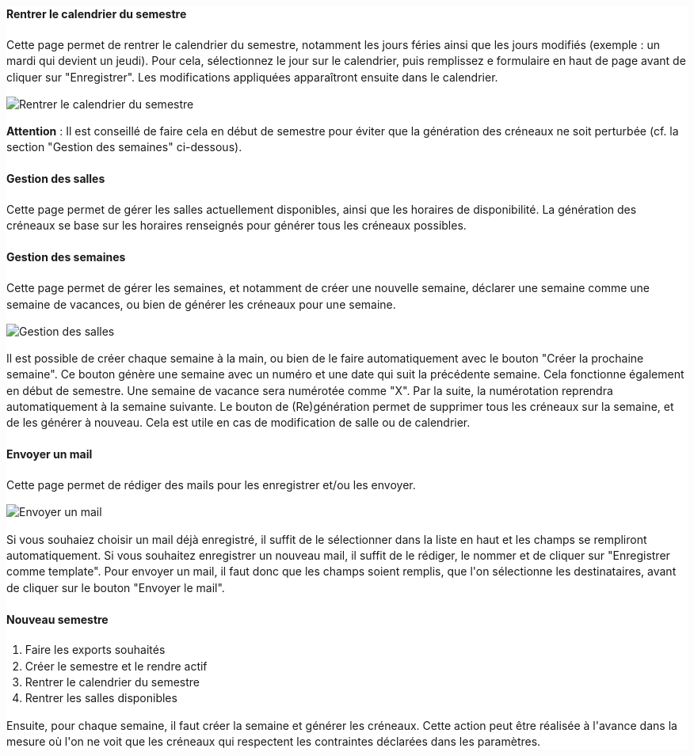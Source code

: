 #### Rentrer le calendrier du semestre 

Cette page permet de rentrer le calendrier du semestre, notamment les jours féries ainsi que les jours modifiés (exemple : un mardi qui devient un jeudi). 
Pour cela, sélectionnez le jour sur le calendrier, puis remplissez e formulaire en haut de page avant de cliquer sur "Enregistrer".
Les modifications appliquées apparaîtront ensuite dans le calendrier.

![Rentrer le calendrier du semestre](./storage/app/public/tuto/calendrier.png)

**Attention** : Il est conseillé de faire cela en début de semestre pour éviter que la génération des créneaux ne soit perturbée (cf. la section "Gestion des semaines" ci-dessous).

#### Gestion des salles

Cette page permet de gérer les salles actuellement disponibles, ainsi que les horaires de disponibilité.
La génération des créneaux se base sur les horaires renseignés pour générer tous les créneaux possibles.

#### Gestion des semaines 

Cette page permet de gérer les semaines, et notamment de créer une nouvelle semaine, déclarer une semaine comme une semaine de vacances, ou bien de générer les créneaux pour une semaine.

![Gestion des salles](./storage/app/public/tuto/gestion_semaines.png)

Il est possible de créer chaque semaine à la main, ou bien de le faire automatiquement avec le bouton "Créer la prochaine semaine". Ce bouton génère une semaine avec un numéro et une date qui suit la précédente semaine. Cela fonctionne également en début de semestre.
Une semaine de vacance sera numérotée comme "X". Par la suite, la numérotation reprendra automatiquement à la semaine suivante.
Le bouton de (Re)génération permet de supprimer tous les créneaux sur la semaine, et de les générer à nouveau. Cela est utile en cas de modification de salle ou de calendrier.

#### Envoyer un mail

Cette page permet de rédiger des mails pour les enregistrer et/ou les envoyer.

![Envoyer un mail](./storage/app/public/tuto/mail.png)

Si vous souhaiez choisir un mail déjà enregistré, il suffit de le sélectionner dans la liste en haut et les champs se rempliront automatiquement.
Si vous souhaitez enregistrer un nouveau mail, il suffit de le rédiger, le nommer et de cliquer sur "Enregistrer comme template".
Pour envoyer un mail, il faut donc que les champs soient remplis, que l'on sélectionne les destinataires, avant de cliquer sur le bouton "Envoyer le mail".

#### Nouveau semestre 

1. Faire les exports souhaités
2. Créer le semestre et le rendre actif
3. Rentrer le calendrier du semestre
4. Rentrer les salles disponibles

Ensuite, pour chaque semaine, il faut créer la semaine et générer les créneaux. Cette action peut être réalisée à l'avance dans la mesure où l'on ne voit que les créneaux qui respectent les contraintes déclarées dans les paramètres.
